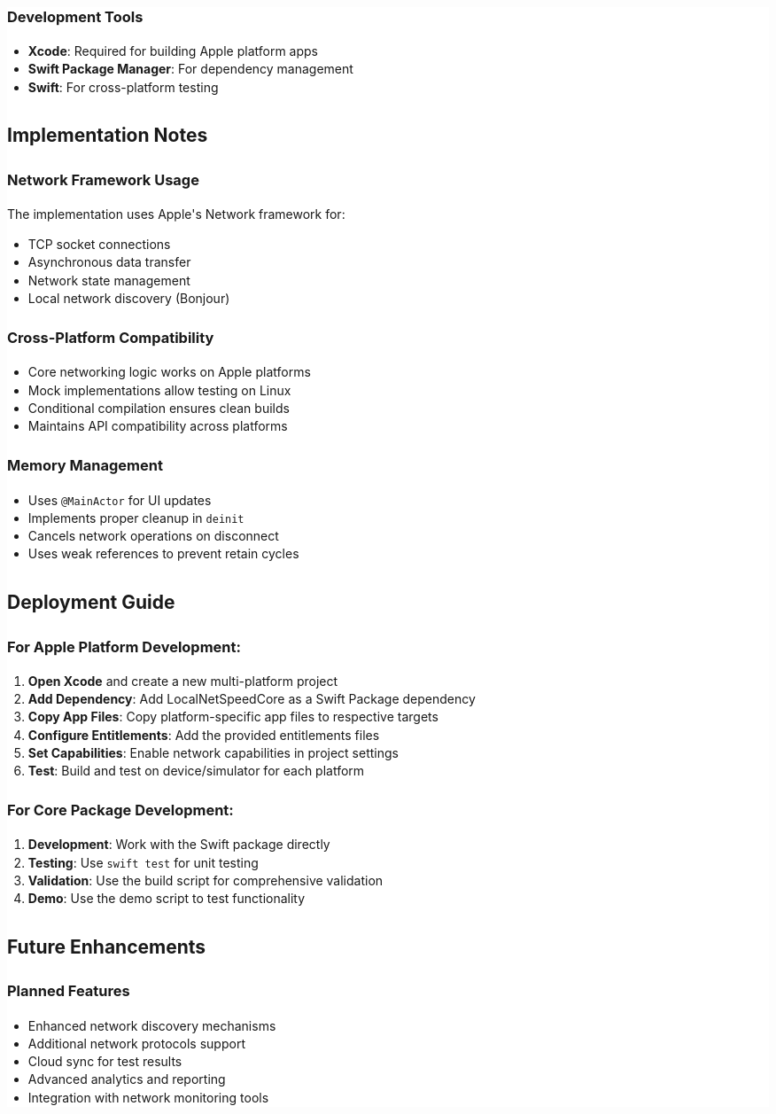 ### Development Tools
- **Xcode**: Required for building Apple platform apps
- **Swift Package Manager**: For dependency management
- **Swift**: For cross-platform testing

## Implementation Notes

### Network Framework Usage
The implementation uses Apple's Network framework for:
- TCP socket connections
- Asynchronous data transfer
- Network state management
- Local network discovery (Bonjour)

### Cross-Platform Compatibility
- Core networking logic works on Apple platforms
- Mock implementations allow testing on Linux
- Conditional compilation ensures clean builds
- Maintains API compatibility across platforms

### Memory Management
- Uses `@MainActor` for UI updates
- Implements proper cleanup in `deinit`
- Cancels network operations on disconnect
- Uses weak references to prevent retain cycles

## Deployment Guide

### For Apple Platform Development:

1. **Open Xcode** and create a new multi-platform project
2. **Add Dependency**: Add LocalNetSpeedCore as a Swift Package dependency
3. **Copy App Files**: Copy platform-specific app files to respective targets
4. **Configure Entitlements**: Add the provided entitlements files
5. **Set Capabilities**: Enable network capabilities in project settings
6. **Test**: Build and test on device/simulator for each platform

### For Core Package Development:

1. **Development**: Work with the Swift package directly
2. **Testing**: Use `swift test` for unit testing
3. **Validation**: Use the build script for comprehensive validation
4. **Demo**: Use the demo script to test functionality

## Future Enhancements

### Planned Features
- Enhanced network discovery mechanisms
- Additional network protocols support
- Cloud sync for test results
- Advanced analytics and reporting
- Integration with network monitoring tools
